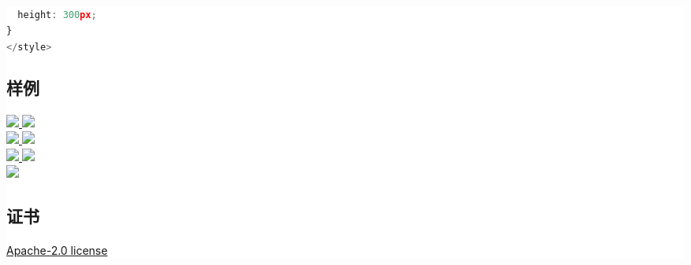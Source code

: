 ```ts
  height: 300px;
}
</style>
```

## 样例

<div>
  <a target="_blank" href="https://cesium.sunquakes.com/zh/guide/viewer.html#default-color">
    <img width="49%" src="https://cesium.sunquakes.com/images/examples/map-world.png" />
  </a>
  <a target="_blank" href="https://cesium.sunquakes.com/zh/guide/popup.html#example">
    <img width="49%" src="https://cesium.sunquakes.com/images//examples/popup.png" />
  </a>
</div>
<div>
  <a target="_blank" href="https://cesium.sunquakes.com/zh/guide/material.html#polyline">
    <img width="49%" src="https://cesium.sunquakes.com/images/examples/polyline-arrors.png" />
  </a>
  <a target="_blank" href="https://cesium.sunquakes.com/zh/guide/viewer.html#custom-color">
    <img width="49%" src="https://cesium.sunquakes.com/images/examples/map-world-custom-color.png" />
  </a>
</div>
<div>
  <a target="_blank" href="https://cesium.sunquakes.com/zh/guide/material.html#ellipsefadematerial">
    <img width="49%" src="https://cesium.sunquakes.com/images/examples/ellipse-fade.gif" />
  </a>
  <a target="_blank" href="https://cesium.sunquakes.com/zh/guide/viewer.html#default-color-1">
    <img width="49%" src="https://cesium.sunquakes.com/images/examples/amap.png" />
  </a>
</div>
<div>
  <a target="_blank" href="https://cesium.sunquakes.com/zh/guide/viewer.html#custom-color-1">
    <img width="49%" src="https://cesium.sunquakes.com/images/examples/amap-custom-color.png" />
  </a>
</div>

## 证书

[Apache-2.0 license](/LICENSE)
